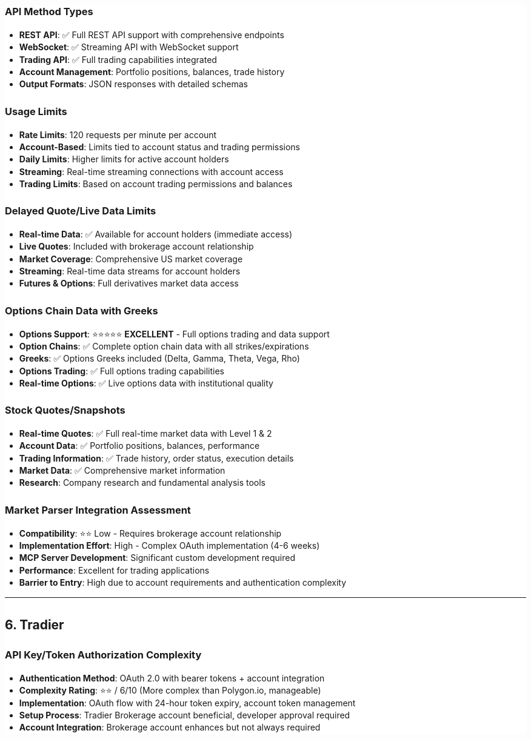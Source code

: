 ### API Method Types
- **REST API**: ✅ Full REST API support with comprehensive endpoints
- **WebSocket**: ✅ Streaming API with WebSocket support
- **Trading API**: ✅ Full trading capabilities integrated
- **Account Management**: Portfolio positions, balances, trade history
- **Output Formats**: JSON responses with detailed schemas

### Usage Limits
- **Rate Limits**: 120 requests per minute per account
- **Account-Based**: Limits tied to account status and trading permissions
- **Daily Limits**: Higher limits for active account holders
- **Streaming**: Real-time streaming connections with account access
- **Trading Limits**: Based on account trading permissions and balances

### Delayed Quote/Live Data Limits
- **Real-time Data**: ✅ Available for account holders (immediate access)
- **Live Quotes**: Included with brokerage account relationship
- **Market Coverage**: Comprehensive US market coverage
- **Streaming**: Real-time data streams for account holders
- **Futures & Options**: Full derivatives market data access

### Options Chain Data with Greeks
- **Options Support**: ⭐⭐⭐⭐⭐ **EXCELLENT** - Full options trading and data support
- **Option Chains**: ✅ Complete option chain data with all strikes/expirations
- **Greeks**: ✅ Options Greeks included (Delta, Gamma, Theta, Vega, Rho)
- **Options Trading**: ✅ Full options trading capabilities
- **Real-time Options**: ✅ Live options data with institutional quality

### Stock Quotes/Snapshots
- **Real-time Quotes**: ✅ Full real-time market data with Level 1 & 2
- **Account Data**: ✅ Portfolio positions, balances, performance
- **Trading Information**: ✅ Trade history, order status, execution details
- **Market Data**: ✅ Comprehensive market information
- **Research**: Company research and fundamental analysis tools

### Market Parser Integration Assessment
- **Compatibility**: ⭐⭐ Low - Requires brokerage account relationship
- **Implementation Effort**: High - Complex OAuth implementation (4-6 weeks)
- **MCP Server Development**: Significant custom development required
- **Performance**: Excellent for trading applications
- **Barrier to Entry**: High due to account requirements and authentication complexity

---

## 6. Tradier

### API Key/Token Authorization Complexity
- **Authentication Method**: OAuth 2.0 with bearer tokens + account integration
- **Complexity Rating**: ⭐⭐ / 6/10 (More complex than Polygon.io, manageable)
- **Implementation**: OAuth flow with 24-hour token expiry, account token management
- **Setup Process**: Tradier Brokerage account beneficial, developer approval required
- **Account Integration**: Brokerage account enhances but not always required
